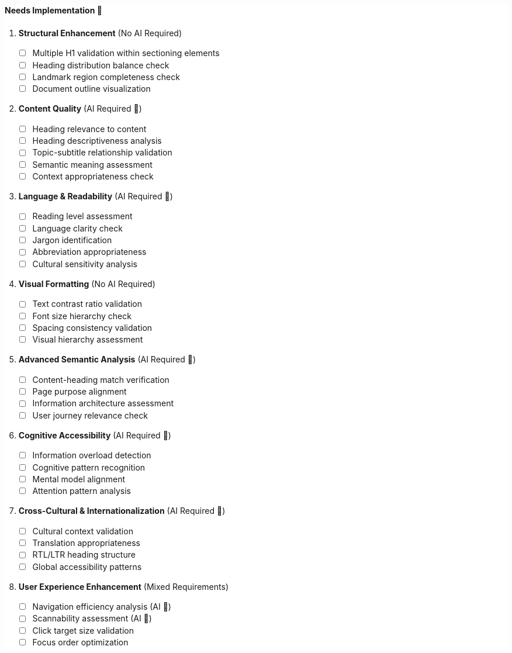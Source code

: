#### Needs Implementation 🚧

1. **Structural Enhancement** (No AI Required)

   - [ ] Multiple H1 validation within sectioning elements
   - [ ] Heading distribution balance check
   - [ ] Landmark region completeness check
   - [ ] Document outline visualization

2. **Content Quality** (AI Required 🤖)

   - [ ] Heading relevance to content
   - [ ] Heading descriptiveness analysis
   - [ ] Topic-subtitle relationship validation
   - [ ] Semantic meaning assessment
   - [ ] Context appropriateness check

3. **Language & Readability** (AI Required 🤖)

   - [ ] Reading level assessment
   - [ ] Language clarity check
   - [ ] Jargon identification
   - [ ] Abbreviation appropriateness
   - [ ] Cultural sensitivity analysis

4. **Visual Formatting** (No AI Required)

   - [ ] Text contrast ratio validation
   - [ ] Font size hierarchy check
   - [ ] Spacing consistency validation
   - [ ] Visual hierarchy assessment

5. **Advanced Semantic Analysis** (AI Required 🤖)

   - [ ] Content-heading match verification
   - [ ] Page purpose alignment
   - [ ] Information architecture assessment
   - [ ] User journey relevance check

6. **Cognitive Accessibility** (AI Required 🤖)

   - [ ] Information overload detection
   - [ ] Cognitive pattern recognition
   - [ ] Mental model alignment
   - [ ] Attention pattern analysis

7. **Cross-Cultural & Internationalization** (AI Required 🤖)

   - [ ] Cultural context validation
   - [ ] Translation appropriateness
   - [ ] RTL/LTR heading structure
   - [ ] Global accessibility patterns

8. **User Experience Enhancement** (Mixed Requirements)
   - [ ] Navigation efficiency analysis (AI 🤖)
   - [ ] Scannability assessment (AI 🤖)
   - [ ] Click target size validation
   - [ ] Focus order optimization
